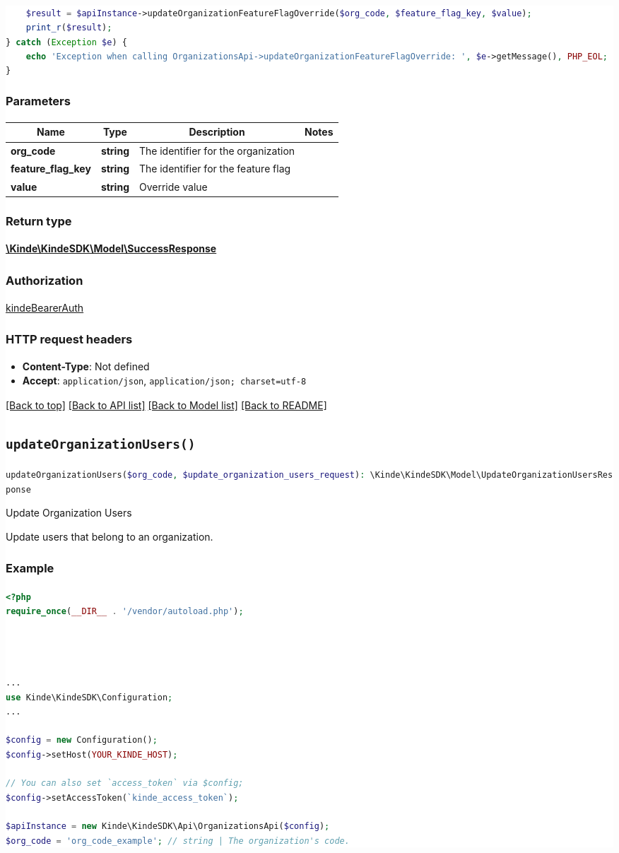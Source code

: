 ```php
    $result = $apiInstance->updateOrganizationFeatureFlagOverride($org_code, $feature_flag_key, $value);
    print_r($result);
} catch (Exception $e) {
    echo 'Exception when calling OrganizationsApi->updateOrganizationFeatureFlagOverride: ', $e->getMessage(), PHP_EOL;
}
```

### Parameters

Name | Type | Description  | Notes
------------- | ------------- | ------------- | -------------
 **org_code** | **string**| The identifier for the organization |
 **feature_flag_key** | **string**| The identifier for the feature flag |
 **value** | **string**| Override value |

### Return type

[**\Kinde\KindeSDK\Model\SuccessResponse**](../Model/SuccessResponse.md)

### Authorization

[kindeBearerAuth](../../README.md#kindeBearerAuth)

### HTTP request headers

- **Content-Type**: Not defined
- **Accept**: `application/json`, `application/json; charset=utf-8`

[[Back to top]](#) [[Back to API list]](../../README.md#endpoints)
[[Back to Model list]](../../README.md#models)
[[Back to README]](../../README.md)

## `updateOrganizationUsers()`

```php
updateOrganizationUsers($org_code, $update_organization_users_request): \Kinde\KindeSDK\Model\UpdateOrganizationUsersResponse
```

Update Organization Users

Update users that belong to an organization.

### Example

```php
<?php
require_once(__DIR__ . '/vendor/autoload.php');




...
use Kinde\KindeSDK\Configuration;
...

$config = new Configuration();
$config->setHost(YOUR_KINDE_HOST);

// You can also set `access_token` via $config;
$config->setAccessToken(`kinde_access_token`);

$apiInstance = new Kinde\KindeSDK\Api\OrganizationsApi($config);
$org_code = 'org_code_example'; // string | The organization's code.
```
